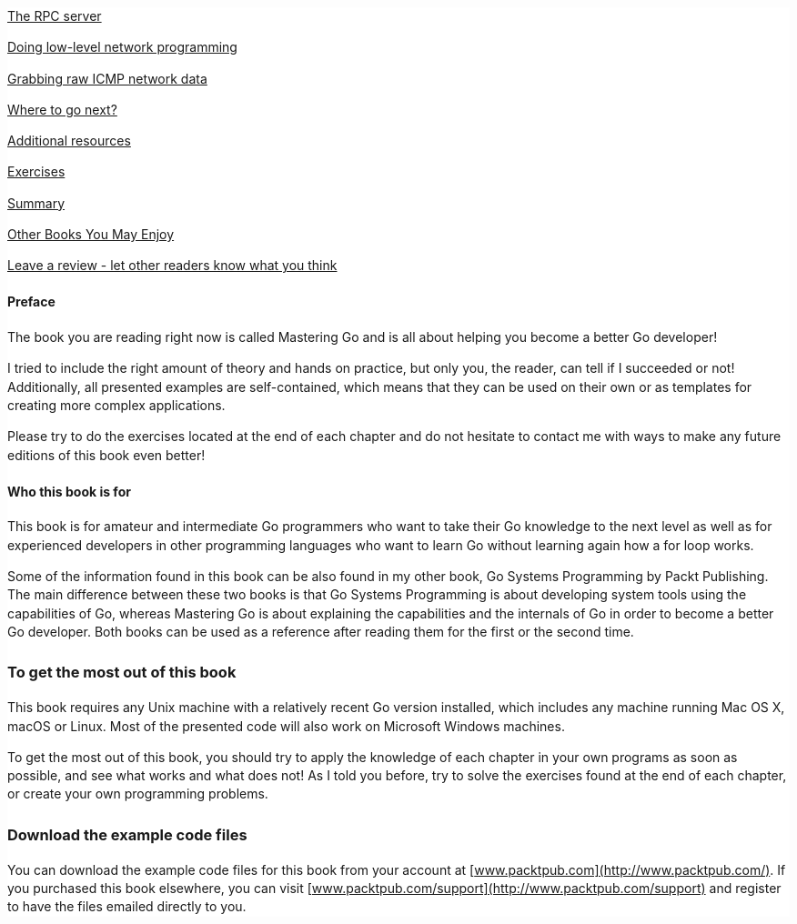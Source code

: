 [The RPC server](#page-1142-0)

[Doing low-level network programming](#page-1146-0)

[Grabbing raw ICMP network data](#page-1151-0)

[Where to go next?](#page-1159-0)

[Additional resources](#page-1161-0)

[Exercises](#page-1163-0)

[Summary](#page-1165-0)

[Other Books You May Enjoy](#page-1166-0)

[Leave a review - let other readers know what you think](#page-1171-0)

#### <span id="page-39-0"></span>Preface

The book you are reading right now is called Mastering Go and is all about helping you become a better Go developer!

I tried to include the right amount of theory and hands on practice, but only you, the reader, can tell if I succeeded or not! Additionally, all presented examples are self-contained, which means that they can be used on their own or as templates for creating more complex applications.

Please try to do the exercises located at the end of each chapter and do not hesitate to contact me with ways to make any future editions of this book even better!

#### <span id="page-40-0"></span>Who this book is for

This book is for amateur and intermediate Go programmers who want to take their Go knowledge to the next level as well as for experienced developers in other programming languages who want to learn Go without learning again how a for loop works.

Some of the information found in this book can be also found in my other book, Go Systems Programming by Packt Publishing. The main difference between these two books is that Go Systems Programming is about developing system tools using the capabilities of Go, whereas Mastering Go is about explaining the capabilities and the internals of Go in order to become a better Go developer. Both books can be used as a reference after reading them for the first or the second time.

### <span id="page-41-0"></span>To get the most out of this book

This book requires any Unix machine with a relatively recent Go version installed, which includes any machine running Mac OS X, macOS or Linux. Most of the presented code will also work on Microsoft Windows machines.

To get the most out of this book, you should try to apply the knowledge of each chapter in your own programs as soon as possible, and see what works and what does not! As I told you before, try to solve the exercises found at the end of each chapter, or create your own programming problems.

### <span id="page-42-0"></span>Download the example code files

You can download the example code files for this book from your account at [www.packtpub.com](http://www.packtpub.com/). If you purchased this book elsewhere, you can visit [www.packtpub.com/support](http://www.packtpub.com/support) and register to have the files emailed directly to you.
